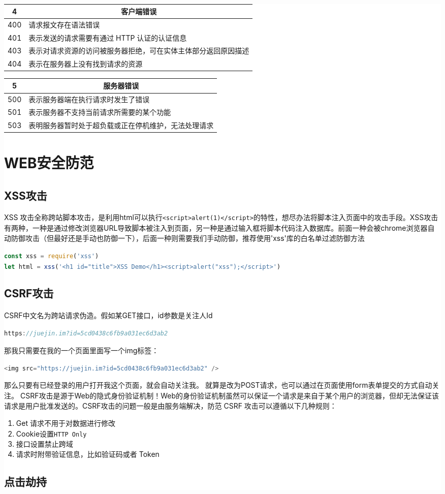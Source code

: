 | 4    | 客户端错误                                                   |
| ---- | ------------------------------------------------------------ |
| 400  | 请求报文存在语法错误                                         |
| 401  | 表示发送的请求需要有通过 HTTP 认证的认证信息                 |
| 403  | 表示对请求资源的访问被服务器拒绝，可在实体主体部分返回原因描述 |
| 404  | 表示在服务器上没有找到请求的资源                             |

| 5    | 服务器错误                                           |
| ---- | ---------------------------------------------------- |
| 500  | 表示服务器端在执行请求时发生了错误                   |
| 501  | 表示服务器不支持当前请求所需要的某个功能             |
| 503  | 表明服务器暂时处于超负载或正在停机维护，无法处理请求 |

# WEB安全防范

## XSS攻击

XSS 攻击全称跨站脚本攻击，是利用html可以执行`<script>alert(1)</script>`的特性，想尽办法将脚本注入页面中的攻击手段。XSS攻击有两种，一种是通过修改浏览器URL导致脚本被注入到页面，另一种是通过输入框将脚本代码注入数据库。前面一种会被chrome浏览器自动防御攻击（但最好还是手动也防御一下），后面一种则需要我们手动防御，推荐使用'xss'库的白名单过滤防御方法

```js
const xss = require('xss')
let html = xss('<h1 id="title">XSS Demo</h1><script>alert("xss");</script>')
```

## CSRF攻击

CSRF中文名为跨站请求伪造。假如某GET接口，id参数是关注人Id

```js
https://juejin.im?id=5cd0438c6fb9a031ec6d3ab2
```

那我只需要在我的一个页面里面写一个img标签：

```js
<img src="https://juejin.im?id=5cd0438c6fb9a031ec6d3ab2" />
```

那么只要有已经登录的用户打开我这个页面，就会自动关注我。 就算是改为POST请求，也可以通过在页面使用form表单提交的方式自动关注。 CSRF攻击是源于Web的隐式身份验证机制！Web的身份验证机制虽然可以保证一个请求是来自于某个用户的浏览器，但却无法保证该请求是用户批准发送的。CSRF攻击的问题一般是由服务端解决，防范 CSRF 攻击可以遵循以下几种规则：

1. Get 请求不用于对数据进行修改
2. Cookie设置`HTTP Only`
3. 接口设置禁止跨域
4. 请求时附带验证信息，比如验证码或者 Token

## 点击劫持
